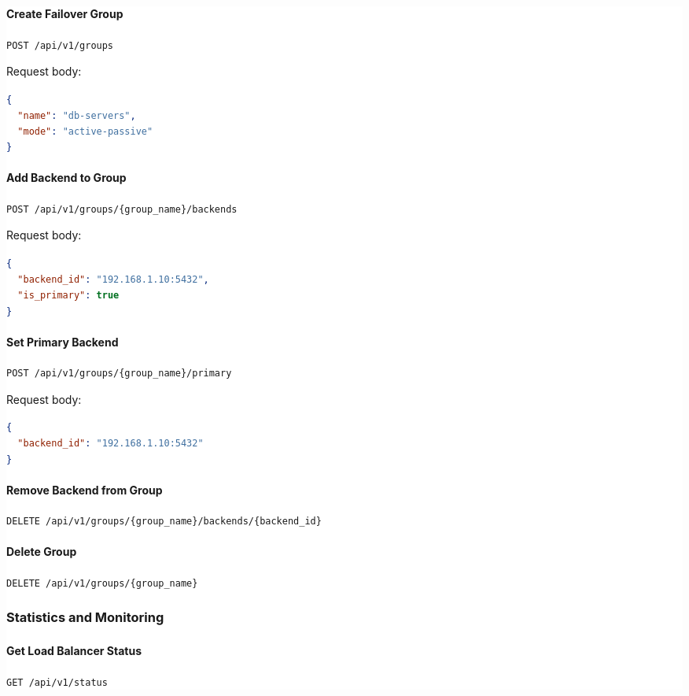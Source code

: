 #### Create Failover Group

```
POST /api/v1/groups
```

Request body:
```json
{
  "name": "db-servers",
  "mode": "active-passive"
}
```

#### Add Backend to Group

```
POST /api/v1/groups/{group_name}/backends
```

Request body:
```json
{
  "backend_id": "192.168.1.10:5432",
  "is_primary": true
}
```

#### Set Primary Backend

```
POST /api/v1/groups/{group_name}/primary
```

Request body:
```json
{
  "backend_id": "192.168.1.10:5432"
}
```

#### Remove Backend from Group

```
DELETE /api/v1/groups/{group_name}/backends/{backend_id}
```

#### Delete Group

```
DELETE /api/v1/groups/{group_name}
```

### Statistics and Monitoring

#### Get Load Balancer Status

```
GET /api/v1/status
```
